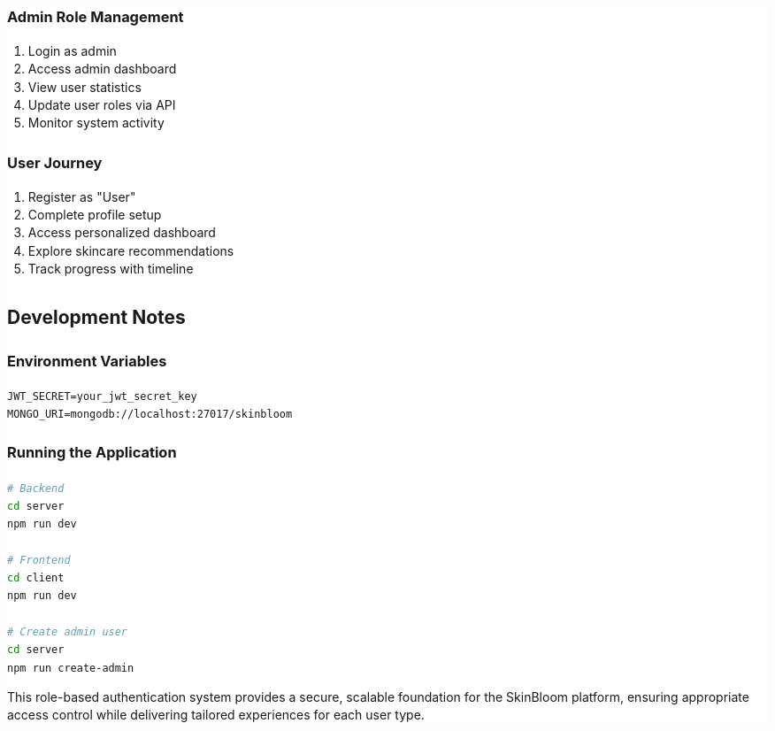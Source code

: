 ### Admin Role Management
1. Login as admin
2. Access admin dashboard
3. View user statistics
4. Update user roles via API
5. Monitor system activity

### User Journey
1. Register as "User"
2. Complete profile setup
3. Access personalized dashboard
4. Explore skincare recommendations
5. Track progress with timeline

## Development Notes

### Environment Variables
```env
JWT_SECRET=your_jwt_secret_key
MONGO_URI=mongodb://localhost:27017/skinbloom
```

### Running the Application
```bash
# Backend
cd server
npm run dev

# Frontend
cd client
npm run dev

# Create admin user
cd server
npm run create-admin
```

This role-based authentication system provides a secure, scalable foundation for the SkinBloom platform, ensuring appropriate access control while delivering tailored experiences for each user type.
